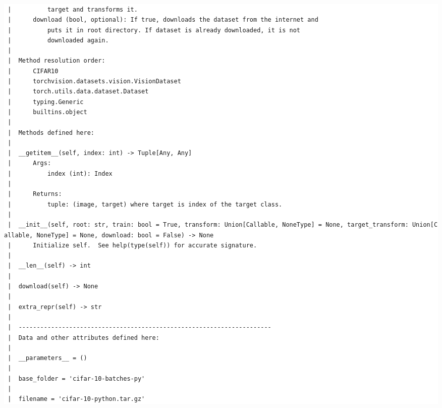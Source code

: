      |          target and transforms it.
     |      download (bool, optional): If true, downloads the dataset from the internet and
     |          puts it in root directory. If dataset is already downloaded, it is not
     |          downloaded again.
     |  
     |  Method resolution order:
     |      CIFAR10
     |      torchvision.datasets.vision.VisionDataset
     |      torch.utils.data.dataset.Dataset
     |      typing.Generic
     |      builtins.object
     |  
     |  Methods defined here:
     |  
     |  __getitem__(self, index: int) -> Tuple[Any, Any]
     |      Args:
     |          index (int): Index
     |      
     |      Returns:
     |          tuple: (image, target) where target is index of the target class.
     |  
     |  __init__(self, root: str, train: bool = True, transform: Union[Callable, NoneType] = None, target_transform: Union[Callable, NoneType] = None, download: bool = False) -> None
     |      Initialize self.  See help(type(self)) for accurate signature.
     |  
     |  __len__(self) -> int
     |  
     |  download(self) -> None
     |  
     |  extra_repr(self) -> str
     |  
     |  ----------------------------------------------------------------------
     |  Data and other attributes defined here:
     |  
     |  __parameters__ = ()
     |  
     |  base_folder = 'cifar-10-batches-py'
     |  
     |  filename = 'cifar-10-python.tar.gz'